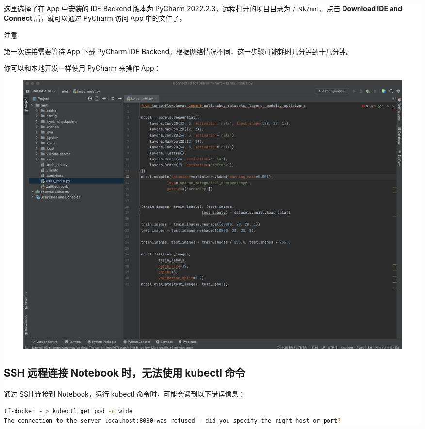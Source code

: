 这里选择了在 App 中安装的 IDE Backend 版本为 PyCharm 2022.2.3，远程打开的项目目录为 `/t9k/mnt`。点击 **Download IDE and Connect** 后，就可以通过 PyCharm 访问 App 中的文件了。

<aside class="note">
<div class="title">注意</div>

第一次连接需要等待 App 下载 PyCharm IDE Backend。根据网络情况不同，这一步骤可能耗时几分钟到十几分钟。

</aside>

你可以和本地开发一样使用 PyCharm 来操作 App：

<figure class="screenshot">
  <img alt="pycharm-edit" src="../../assets/reference/faq/faq-in-ide-usage/pycharm-edit.png" />
</figure>

## SSH 远程连接 Notebook 时，无法使用 kubectl 命令

通过 SSH 连接到 Notebook，运行 kubectl 命令时，可能会遇到以下错误信息：

```bash
tf-docker ~ > kubectl get pod -o wide
The connection to the server localhost:8080 was refused - did you specify the right host or port?
```
